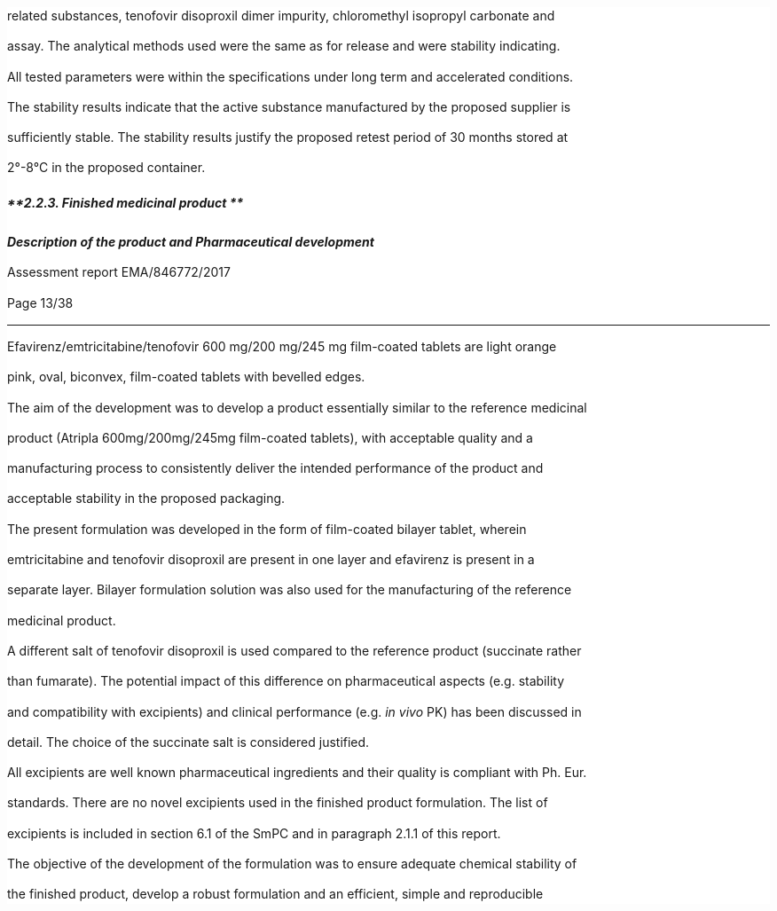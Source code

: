 related substances, tenofovir disoproxil dimer impurity, chloromethyl isopropyl carbonate and

assay. The analytical methods used were the same as for release and were stability indicating.

All tested parameters were within the specifications under long term and accelerated conditions.

The stability results indicate that the active substance manufactured by the proposed supplier is

sufficiently stable. The stability results justify the proposed retest period of 30 months stored at

2°-8°C in the proposed container.
##### **2.2.3. Finished medicinal product **

***Description of the product and Pharmaceutical development***

Assessment report
EMA/846772/2017

Page 13/38


-----

Efavirenz/emtricitabine/tenofovir 600 mg/200 mg/245 mg film-coated tablets are light orange

pink, oval, biconvex, film-coated tablets with bevelled edges.

The aim of the development was to develop a product essentially similar to the reference medicinal

product (Atripla 600mg/200mg/245mg film-coated tablets), with acceptable quality and a

manufacturing process to consistently deliver the intended performance of the product and

acceptable stability in the proposed packaging.

The present formulation was developed in the form of film-coated bilayer tablet, wherein

emtricitabine and tenofovir disoproxil are present in one layer and efavirenz is present in a

separate layer. Bilayer formulation solution was also used for the manufacturing of the reference

medicinal product.

A different salt of tenofovir disoproxil is used compared to the reference product (succinate rather

than fumarate). The potential impact of this difference on pharmaceutical aspects (e.g. stability

and compatibility with excipients) and clinical performance (e.g. *in vivo* PK) has been discussed in

detail. The choice of the succinate salt is considered justified.

All excipients are well known pharmaceutical ingredients and their quality is compliant with Ph. Eur.

standards. There are no novel excipients used in the finished product formulation. The list of

excipients is included in section 6.1 of the SmPC and in paragraph 2.1.1 of this report.

The objective of the development of the formulation was to ensure adequate chemical stability of

the finished product, develop a robust formulation and an efficient, simple and reproducible
